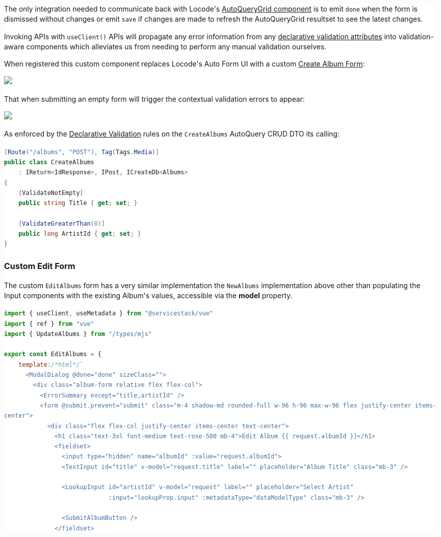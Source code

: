 The only integration needed to communicate back with Locode's
[AutoQueryGrid component](/vue/gallery/autoquerygrid) is to emit `done` when the form is dismissed without changes or emit `save` if changes are made to
refresh the AutoQueryGrid resultset to see the latest changes.

Invoking APIs with `useClient()` APIs will propagate any error information from any [declarative validation attributes](/locode/declarative#type-validation-attributes) into validation-aware components which alleviates us from needing to perform any manual validation ourselves.

When registered this custom component replaces Locode's Auto Form UI with a custom [Create Album Form](https://chinook.locode.dev/locode/QueryAlbums?create):

[![](/images/locode/chinook/custom-createform.png)](https://chinook.locode.dev/locode/QueryAlbums?create)

That when submitting an empty form will trigger the contextual validation errors to appear:

[![](/images/locode/chinook/custom-createform-errors.png)](https://chinook.locode.dev/locode/QueryAlbums?new=true)

As enforced by the [Declarative Validation](/declarative-validation) rules on the `CreateAlbums` AutoQuery CRUD DTO its calling:

```csharp
[Route("/albums", "POST"), Tag(Tags.Media)]
public class CreateAlbums
    : IReturn<IdResponse>, IPost, ICreateDb<Albums>
{
    [ValidateNotEmpty]
    public string Title { get; set; }

    [ValidateGreaterThan(0)]
    public long ArtistId { get; set; }
}
```

### Custom Edit Form

The custom `EditAlbums` form has a very similar implementation the `NewAlbums` implementation above other than populating the Input components with 
the existing Album's values, accessible via the **model** property.

```js
import { useClient, useMetadata } from "@servicestack/vue"
import { ref } from "vue"
import { UpdateAlbums } from "/types/mjs"

export const EditAlbums = {
    template:/*html*/`
      <ModalDialog @done="done" sizeClass="">
        <div class="album-form relative flex flex-col">
          <ErrorSummary except="title,artistId" />
          <form @submit.prevent="submit" class="m-4 shadow-md rounded-full w-96 h-96 max-w-96 flex justify-center items-center">
            <div class="flex flex-col justify-center items-center text-center">
              <h1 class="text-3xl font-medium text-rose-500 mb-4">Edit Album {{ request.albumId }}</h1>
              <fieldset>
                <input type="hidden" name="albumId" :value="request.albumId">
                <TextInput id="title" v-model="request.title" label="" placeholder="Album Title" class="mb-3" />

                <LookupInput id="artistId" v-model="request" label="" placeholder="Select Artist"
                             :input="lookupProp.input" :metadataType="dataModelType" class="mb-3" />

                <SubmitAlbumButton />
              </fieldset>
```